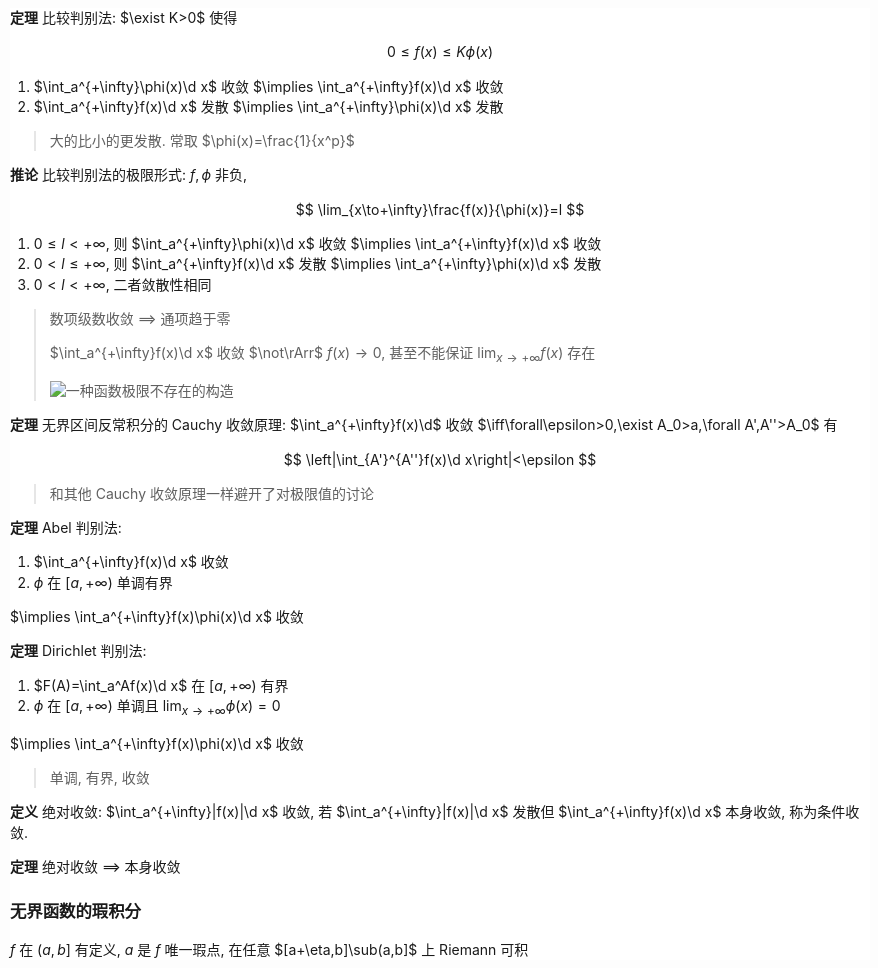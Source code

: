 **定理** 比较判别法: $\exist K>0$ 使得

$$
0\leq f(x)\leq K\phi(x)
$$

1. $\int_a^{+\infty}\phi(x)\d x$ 收敛 $\implies \int_a^{+\infty}f(x)\d x$ 收敛
2. $\int_a^{+\infty}f(x)\d x$ 发散 $\implies \int_a^{+\infty}\phi(x)\d x$ 发散

> 大的比小的更发散. 常取 $\phi(x)=\frac{1}{x^p}$

**推论** 比较判别法的极限形式: $f,\phi$ 非负,

$$
\lim_{x\to+\infty}\frac{f(x)}{\phi(x)}=l
$$

1. $0\leq l<+\infty$, 则 $\int_a^{+\infty}\phi(x)\d x$ 收敛 $\implies \int_a^{+\infty}f(x)\d x$ 收敛
2. $0<l\leq +\infty$, 则 $\int_a^{+\infty}f(x)\d x$ 发散 $\implies \int_a^{+\infty}\phi(x)\d x$ 发散
3. $0<l<+\infty$, 二者敛散性相同

> 数项级数收敛 $\implies$ 通项趋于零
>
> $\int_a^{+\infty}f(x)\d x$ 收敛 $\not\rArr$ $f(x)\to0$, 甚至不能保证 $\lim_{x\to+\infty}f(x)$ 存在
>
> ![一种函数极限不存在的构造](https://cdn.duanyll.com/img/20230210225714.png)

**定理** 无界区间反常积分的 Cauchy 收敛原理: $\int_a^{+\infty}f(x)\d$ 收敛 $\iff\forall\epsilon>0,\exist A_0>a,\forall A',A''>A_0$ 有

$$
\left|\int_{A'}^{A''}f(x)\d x\right|<\epsilon
$$

> 和其他 Cauchy 收敛原理一样避开了对极限值的讨论

**定理** Abel 判别法:

1. $\int_a^{+\infty}f(x)\d x$ 收敛
2. $\phi$ 在 $[a,+\infty)$ 单调有界

$\implies \int_a^{+\infty}f(x)\phi(x)\d x$ 收敛

**定理** Dirichlet 判别法:

1. $F(A)=\int_a^Af(x)\d x$ 在 $[a,+\infty)$ 有界
2. $\phi$ 在 $[a,+\infty)$ 单调且 $\lim_{x\to+\infty}\phi(x)=0$

$\implies \int_a^{+\infty}f(x)\phi(x)\d x$ 收敛

> 单调, 有界, 收敛

**定义** 绝对收敛: $\int_a^{+\infty}|f(x)|\d x$ 收敛, 若 $\int_a^{+\infty}|f(x)|\d x$ 发散但 $\int_a^{+\infty}f(x)\d x$ 本身收敛, 称为条件收敛.

**定理** 绝对收敛 $\implies$ 本身收敛

### 无界函数的瑕积分

$f$ 在 $(a,b]$ 有定义, $a$ 是 $f$ 唯一瑕点, 在任意 $[a+\eta,b]\sub(a,b]$ 上 Riemann 可积


[^1]: $\exist M>0,\forall x\in[a,\infty),y\in\mathcal{I}$ 有 $|\phi(x,y)|<M$